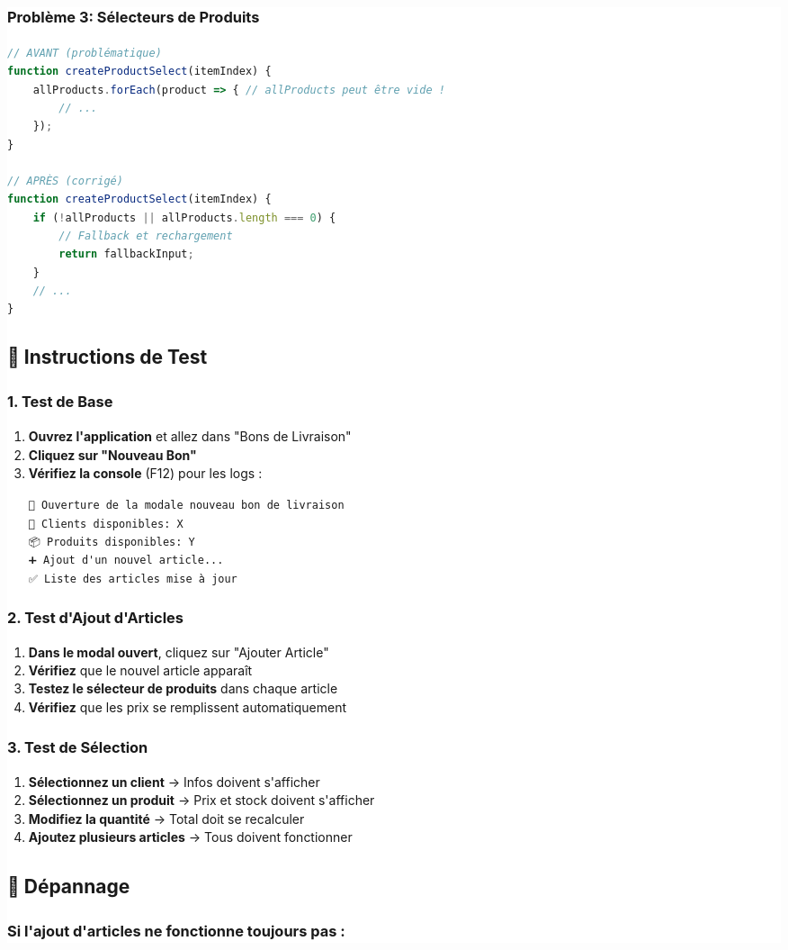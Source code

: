 
### **Problème 3: Sélecteurs de Produits**
```javascript
// AVANT (problématique)
function createProductSelect(itemIndex) {
    allProducts.forEach(product => { // allProducts peut être vide !
        // ...
    });
}

// APRÈS (corrigé)
function createProductSelect(itemIndex) {
    if (!allProducts || allProducts.length === 0) {
        // Fallback et rechargement
        return fallbackInput;
    }
    // ...
}
```

## 🧪 Instructions de Test

### **1. Test de Base**
1. **Ouvrez l'application** et allez dans "Bons de Livraison"
2. **Cliquez sur "Nouveau Bon"** 
3. **Vérifiez la console** (F12) pour les logs :
   ```
   📝 Ouverture de la modale nouveau bon de livraison
   👥 Clients disponibles: X
   📦 Produits disponibles: Y
   ➕ Ajout d'un nouvel article...
   ✅ Liste des articles mise à jour
   ```

### **2. Test d'Ajout d'Articles**
1. **Dans le modal ouvert**, cliquez sur "Ajouter Article"
2. **Vérifiez** que le nouvel article apparaît
3. **Testez le sélecteur de produits** dans chaque article
4. **Vérifiez** que les prix se remplissent automatiquement

### **3. Test de Sélection**
1. **Sélectionnez un client** → Infos doivent s'afficher
2. **Sélectionnez un produit** → Prix et stock doivent s'afficher
3. **Modifiez la quantité** → Total doit se recalculer
4. **Ajoutez plusieurs articles** → Tous doivent fonctionner

## 🔧 Dépannage

### **Si l'ajout d'articles ne fonctionne toujours pas :**
